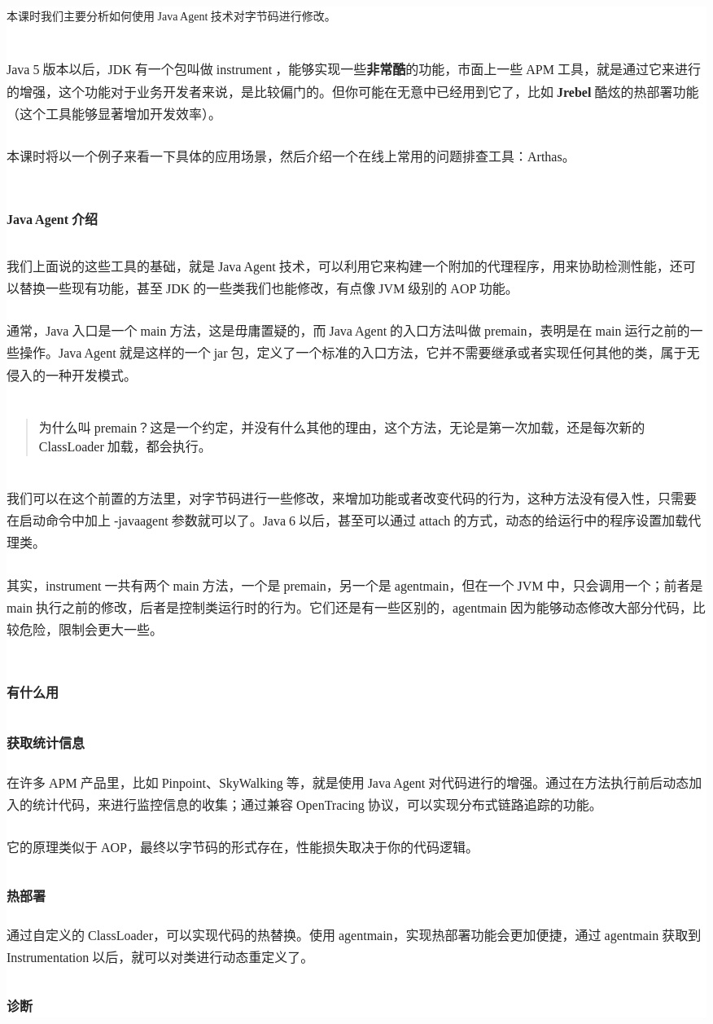 <p style="text-align: justify; line-height: 1.75em;"><span style="color: rgb(38, 38, 38); font-family: 微软雅黑, &quot;Microsoft YaHei&quot;;">本课时我们主要分析如何使用 Java Agent 技术对字节码进行修改。</span><br></p>
<p style="line-height: 1.7;margin-bottom: 0pt;margin-top: 0pt;font-size: 11pt;color: #494949;"><br></p>
<p style="line-height: 1.7;margin-bottom: 0pt;margin-top: 0pt;font-size: 11pt;color: #494949;"><span style="font-family: 微软雅黑, &quot;Microsoft YaHei&quot;; font-size: 16px; color: rgb(38, 38, 38);">Java 5 版本以后，JDK 有一个包叫做 instrument ，能够实现一些<strong>非常酷</strong>的功能，市面上一些 APM 工具，就是通过它来进行的增强，这个功能对于业务开发者来说，是比较偏门的。但你可能在无意中已经用到它了，比如 <strong>Jrebel </strong>酷炫的热部署功能（这个工具能够显著增加开发效率）。</span></p>
<p style="line-height: 1.7;margin-bottom: 0pt;margin-top: 0pt;font-size: 11pt;color: #494949;"><br></p>
<p style="line-height: 1.7;margin-bottom: 0pt;margin-top: 0pt;font-size: 11pt;color: #494949;"><span style="font-family: 微软雅黑, &quot;Microsoft YaHei&quot;; font-size: 16px; color: rgb(38, 38, 38);">本课时将以一个例子来看一下具体的应用场景，然后介绍一个在线上常用的问题排查工具：Arthas。</span></p>
<h1><p><span style="font-family: 微软雅黑, &quot;Microsoft YaHei&quot;; font-size: 16px; color: rgb(38, 38, 38);"> Java Agent 介绍</span></p></h1>
<p style="line-height: 1.7;margin-bottom: 0pt;margin-top: 0pt;font-size: 11pt;color: #494949;"><span style="font-family: 微软雅黑, &quot;Microsoft YaHei&quot;; font-size: 16px; color: rgb(38, 38, 38);">我们上面说的这些工具的基础，就是 Java Agent 技术，可以利用它来构建一个附加的代理程序，用来协助检测性能，还可以替换一些现有功能，甚至 JDK 的一些类我们也能修改，有点像 JVM 级别的 AOP 功能。</span></p>
<p style="line-height: 1.7;margin-bottom: 0pt;margin-top: 0pt;font-size: 11pt;color: #494949;"><br></p>
<p style="line-height: 1.7;margin-bottom: 0pt;margin-top: 0pt;font-size: 11pt;color: #494949;"><span style="font-family: 微软雅黑, &quot;Microsoft YaHei&quot;; font-size: 16px; color: rgb(38, 38, 38);">通常，Java 入口是一个 main 方法，这是毋庸置疑的，而 Java Agent 的入口方法叫做 premain，表明是在 main 运行之前的一些操作。Java Agent 就是这样的一个 jar 包，定义了一个标准的入口方法，它并不需要继承或者实现任何其他的类，属于无侵入的一种开发模式。</span></p>
<p style="line-height: 1.7;margin-bottom: 0pt;margin-top: 0pt;font-size: 11pt;color: #494949;"><br></p>
<blockquote>
 <p><span style="font-family: 微软雅黑, &quot;Microsoft YaHei&quot;; font-size: 16px; color: rgb(38, 38, 38);">为什么叫 premain？这是一个约定，并没有什么其他的理由，这个方法，无论是第一次加载，还是每次新的 ClassLoader 加载，都会执行。</span></p>
</blockquote>
<p style="line-height: 1.7;margin-bottom: 0pt;margin-top: 0pt;font-size: 11pt;color: #494949;"><br></p>
<p style="line-height: 1.7;margin-bottom: 0pt;margin-top: 0pt;font-size: 11pt;color: #494949;"><span style="font-family: 微软雅黑, &quot;Microsoft YaHei&quot;; font-size: 16px; color: rgb(38, 38, 38);">我们可以在这个前置的方法里，对字节码进行一些修改，来增加功能或者改变代码的行为，这种方法没有侵入性，只需要在启动命令中加上 -javaagent 参数就可以了。Java 6 以后，甚至可以通过 attach 的方式，动态的给运行中的程序设置加载代理类。</span></p>
<p style="line-height: 1.7;margin-bottom: 0pt;margin-top: 0pt;font-size: 11pt;color: #494949;"><br></p>
<p style="line-height: 1.7;margin-bottom: 0pt;margin-top: 0pt;font-size: 11pt;color: #494949;"><span style="font-family: 微软雅黑, &quot;Microsoft YaHei&quot;; font-size: 16px; color: rgb(38, 38, 38);">其实，instrument 一共有两个 main 方法，一个是 premain，另一个是 agentmain，但在一个 JVM 中，只会调用一个；前者是 main 执行之前的修改，后者是控制类运行时的行为。它们还是有一些区别的，agentmain 因为能够动态修改大部分代码，比较危险，限制会更大一些。</span></p>
<h1><p><span style="font-family: 微软雅黑, &quot;Microsoft YaHei&quot;; font-size: 16px; color: rgb(38, 38, 38);">有什么用</span></p></h1>
<h2><p><span style="font-family: 微软雅黑, &quot;Microsoft YaHei&quot;; font-size: 16px; color: rgb(38, 38, 38);">获取统计信息</span></p></h2>
<p style="line-height: 1.7;margin-bottom: 0pt;margin-top: 0pt;font-size: 11pt;color: #494949;"><span style="font-family: 微软雅黑, &quot;Microsoft YaHei&quot;; font-size: 16px; color: rgb(38, 38, 38);">在许多 APM 产品里，比如 Pinpoint、SkyWalking 等，就是使用 Java Agent 对代码进行的增强。通过在方法执行前后动态加入的统计代码，来进行监控信息的收集；通过兼容 OpenTracing 协议，可以实现分布式链路追踪的功能。</span></p>
<p style="line-height: 1.7;margin-bottom: 0pt;margin-top: 0pt;font-size: 11pt;color: #494949;"><br></p>
<p style="line-height: 1.7;margin-bottom: 0pt;margin-top: 0pt;font-size: 11pt;color: #494949;"><span style="font-family: 微软雅黑, &quot;Microsoft YaHei&quot;; font-size: 16px; color: rgb(38, 38, 38);">它的原理类似于 AOP，最终以字节码的形式存在，性能损失取决于你的代码逻辑。</span></p>
<h2><p><span style="font-family: 微软雅黑, &quot;Microsoft YaHei&quot;; font-size: 16px; color: rgb(38, 38, 38);">热部署</span></p></h2>
<p style="line-height: 1.7;margin-bottom: 0pt;margin-top: 0pt;font-size: 11pt;color: #494949;"><span style="font-family: 微软雅黑, &quot;Microsoft YaHei&quot;; font-size: 16px; color: rgb(38, 38, 38);">通过自定义的 ClassLoader，可以实现代码的热替换。使用 agentmain，实现热部署功能会更加便捷，通过 agentmain 获取到 Instrumentation 以后，就可以对类进行动态重定义了。</span></p>
<h2><p><span style="font-family: 微软雅黑, &quot;Microsoft YaHei&quot;; font-size: 16px; color: rgb(38, 38, 38);">诊断</span></p></h2>